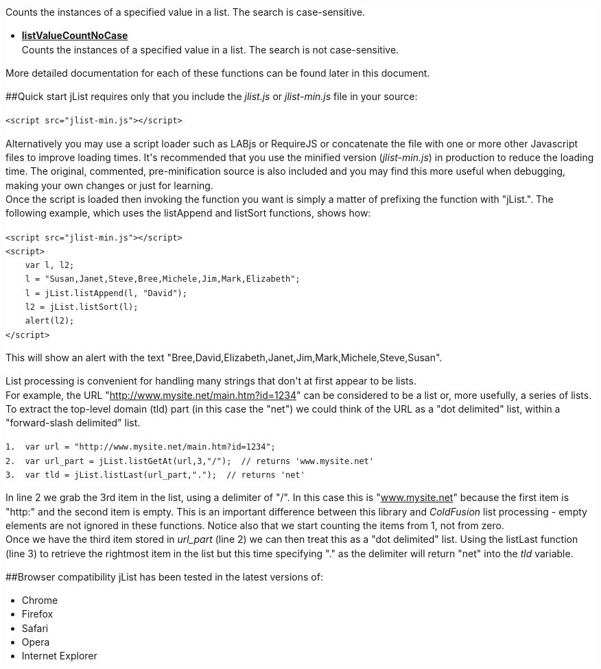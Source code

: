 Counts the instances of a specified value in a list. The search is case-sensitive.    
- **[listValueCountNoCase](#listValueCountNoCase)**    
Counts the instances of a specified value in a list. The search is not case-sensitive.   

More detailed documentation for each of these functions can be found later in this document.  
    
##Quick start
jList requires only that you include the *jlist.js* or *jlist-min.js* file in your source:

	<script src="jlist-min.js"></script>
	
Alternatively you may use a script loader such as LABjs or RequireJS or concatenate the file with one or more other Javascript files to improve loading times.
It's recommended that you use the minified version (*jlist-min.js*) in production to reduce the loading time. The original, commented, pre-minification source is also included and you may find this more useful when debugging, making your own changes or just for learning.  
Once the script is loaded then invoking the function you want is simply a matter of prefixing the function with "jList.". The following example, which uses the listAppend and listSort functions, shows how:

	<script src="jlist-min.js"></script>
	<script>
		var l, l2;
   		l = "Susan,Janet,Steve,Bree,Michele,Jim,Mark,Elizabeth";
   		l = jList.listAppend(l, "David");
   		l2 = jList.listSort(l);
   		alert(l2);
	</script>
	
This will show an alert with the text "Bree,David,Elizabeth,Janet,Jim,Mark,Michele,Steve,Susan".

List processing is convenient for handling many strings that don't at first appear to be lists.  
For example, the URL "http://www.mysite.net/main.htm?id=1234" can be considered to be a list or, more usefully, a series of lists. To extract the top-level domain (tld) part (in this case the "net") we could think of the URL as a "dot delimited" list, within a "forward-slash delimited" list.  

	1.	var url = "http://www.mysite.net/main.htm?id=1234";
	2.	var url_part = jList.listGetAt(url,3,"/");  // returns 'www.mysite.net'
	3.	var tld = jList.listLast(url_part,".");  // returns 'net' 

In line 2 we grab the 3rd item in the list, using a delimiter of "/". In this case this is "www.mysite.net" because the first item is "http:" and the second item is empty. This is an important difference between this library and *ColdFusion* list processing - empty elements are not ignored in these functions. Notice also that we start counting the items from 1, not from zero.  
Once we have the third item stored in *url_part* (line 2) we can then treat this as a "dot delimited" list. Using the listLast function (line 3) to retrieve the rightmost item in the list but this time specifying "." as the delimiter will return "net" into the *tld* variable. 

##Browser compatibility
jList has been tested in the latest versions of:   

- Chrome
- Firefox
- Safari
- Opera
- Internet Explorer
